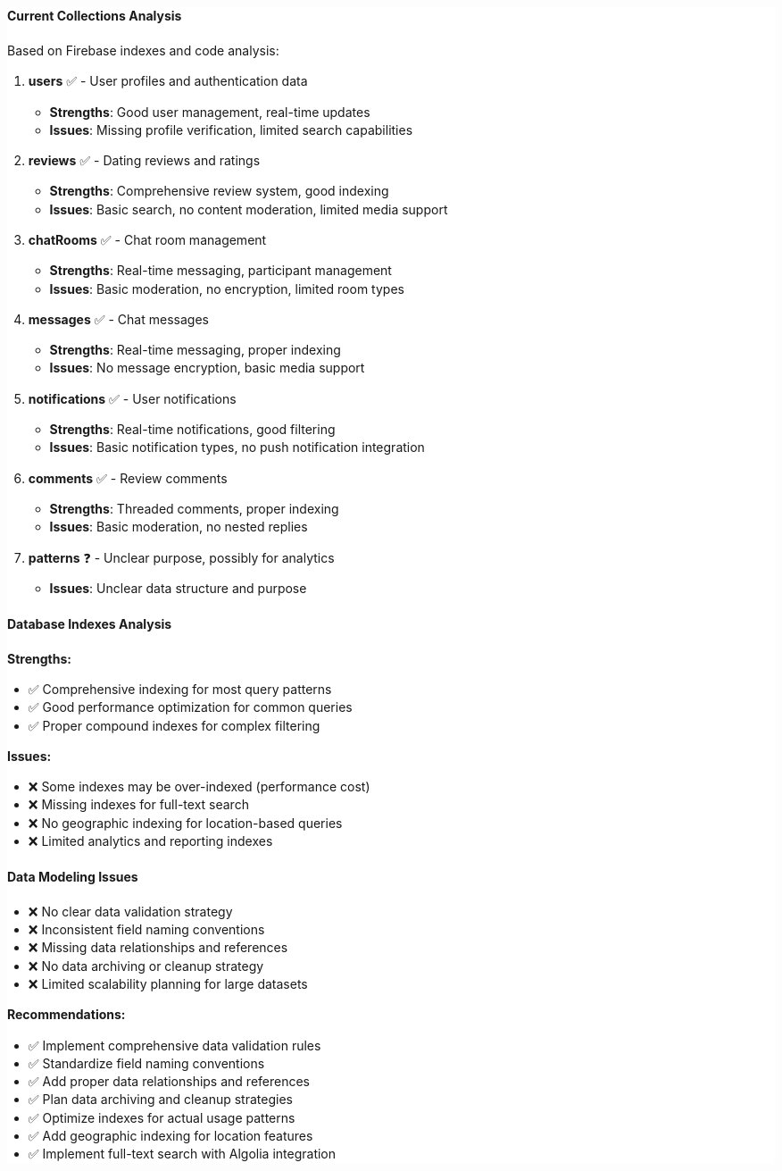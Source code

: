 #### Current Collections Analysis
Based on Firebase indexes and code analysis:

1. **users** ✅ - User profiles and authentication data
   - **Strengths**: Good user management, real-time updates
   - **Issues**: Missing profile verification, limited search capabilities

2. **reviews** ✅ - Dating reviews and ratings
   - **Strengths**: Comprehensive review system, good indexing
   - **Issues**: Basic search, no content moderation, limited media support

3. **chatRooms** ✅ - Chat room management
   - **Strengths**: Real-time messaging, participant management
   - **Issues**: Basic moderation, no encryption, limited room types

4. **messages** ✅ - Chat messages
   - **Strengths**: Real-time messaging, proper indexing
   - **Issues**: No message encryption, basic media support

5. **notifications** ✅ - User notifications
   - **Strengths**: Real-time notifications, good filtering
   - **Issues**: Basic notification types, no push notification integration

6. **comments** ✅ - Review comments
   - **Strengths**: Threaded comments, proper indexing
   - **Issues**: Basic moderation, no nested replies

7. **patterns** ❓ - Unclear purpose, possibly for analytics
   - **Issues**: Unclear data structure and purpose

#### Database Indexes Analysis
**Strengths:**
- ✅ Comprehensive indexing for most query patterns
- ✅ Good performance optimization for common queries
- ✅ Proper compound indexes for complex filtering

**Issues:**
- ❌ Some indexes may be over-indexed (performance cost)
- ❌ Missing indexes for full-text search
- ❌ No geographic indexing for location-based queries
- ❌ Limited analytics and reporting indexes

#### Data Modeling Issues
- ❌ No clear data validation strategy
- ❌ Inconsistent field naming conventions
- ❌ Missing data relationships and references
- ❌ No data archiving or cleanup strategy
- ❌ Limited scalability planning for large datasets

**Recommendations:**
- ✅ Implement comprehensive data validation rules
- ✅ Standardize field naming conventions
- ✅ Add proper data relationships and references
- ✅ Plan data archiving and cleanup strategies
- ✅ Optimize indexes for actual usage patterns
- ✅ Add geographic indexing for location features
- ✅ Implement full-text search with Algolia integration
